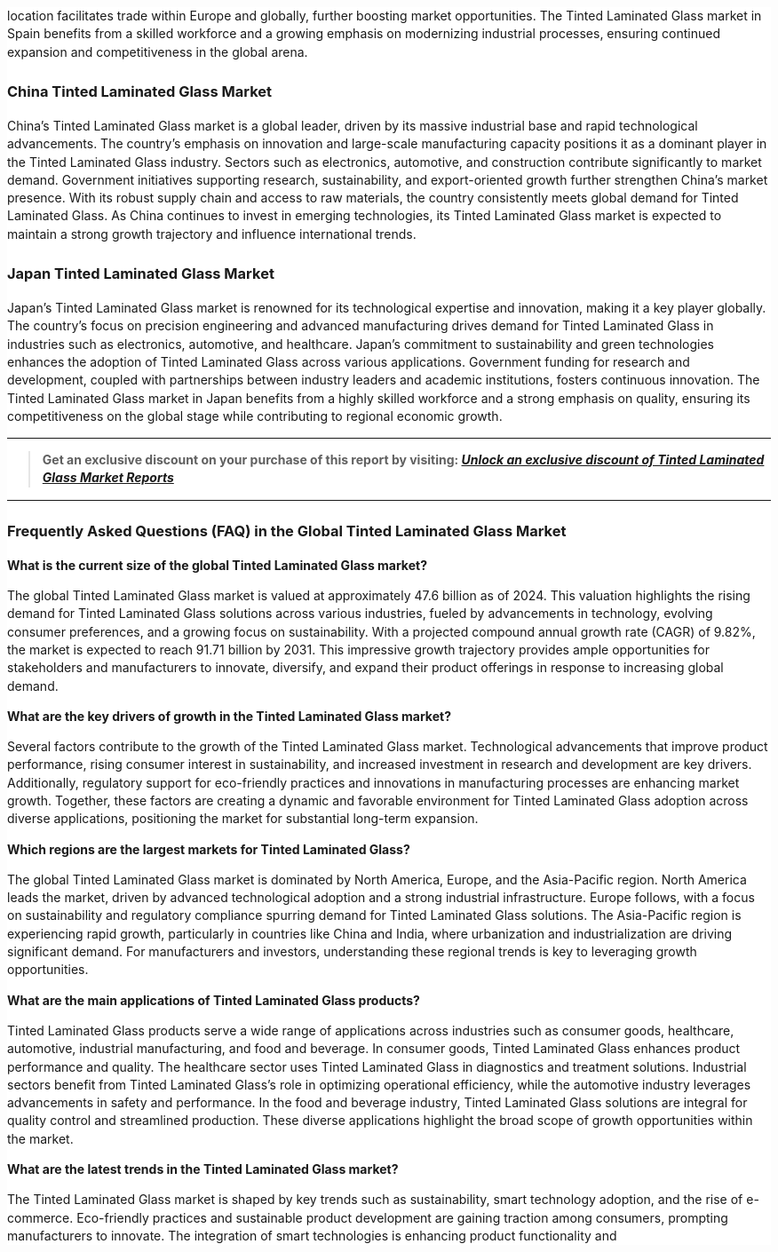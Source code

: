 location facilitates trade within Europe and globally, further boosting market opportunities. The Tinted Laminated Glass market in Spain benefits from a skilled workforce and a growing emphasis on modernizing industrial processes, ensuring continued expansion and competitiveness in the global arena.</p><h3>China Tinted Laminated Glass Market</h3><p>China&rsquo;s Tinted Laminated Glass market is a global leader, driven by its massive industrial base and rapid technological advancements. The country&rsquo;s emphasis on innovation and large-scale manufacturing capacity positions it as a dominant player in the Tinted Laminated Glass industry. Sectors such as electronics, automotive, and construction contribute significantly to market demand. Government initiatives supporting research, sustainability, and export-oriented growth further strengthen China&rsquo;s market presence. With its robust supply chain and access to raw materials, the country consistently meets global demand for Tinted Laminated Glass. As China continues to invest in emerging technologies, its Tinted Laminated Glass market is expected to maintain a strong growth trajectory and influence international trends.</p><h3>Japan Tinted Laminated Glass Market</h3><p>Japan&rsquo;s Tinted Laminated Glass market is renowned for its technological expertise and innovation, making it a key player globally. The country&rsquo;s focus on precision engineering and advanced manufacturing drives demand for Tinted Laminated Glass in industries such as electronics, automotive, and healthcare. Japan&rsquo;s commitment to sustainability and green technologies enhances the adoption of Tinted Laminated Glass across various applications. Government funding for research and development, coupled with partnerships between industry leaders and academic institutions, fosters continuous innovation. The Tinted Laminated Glass market in Japan benefits from a highly skilled workforce and a strong emphasis on quality, ensuring its competitiveness on the global stage while contributing to regional economic growth.</p><hr /><blockquote><p><strong>Get an exclusive discount on your purchase of this report by visiting: <em><a href="://marketresearchpulse.com/ask-for-discount/8170?utm_source=Github&amp;utm_medium=0114">Unlock an exclusive discount of Tinted Laminated Glass Market Reports</a></em>&nbsp;</strong></p></blockquote><hr /><h3>Frequently Asked Questions (FAQ) in the Global Tinted Laminated Glass Market</h3><p><strong>What is the current size of the global Tinted Laminated Glass market?</strong></p><p>The global Tinted Laminated Glass market is valued at approximately 47.6 billion as of 2024. This valuation highlights the rising demand for Tinted Laminated Glass solutions across various industries, fueled by advancements in technology, evolving consumer preferences, and a growing focus on sustainability. With a projected compound annual growth rate (CAGR) of 9.82%, the market is expected to reach 91.71 billion by 2031. This impressive growth trajectory provides ample opportunities for stakeholders and manufacturers to innovate, diversify, and expand their product offerings in response to increasing global demand.</p><p><strong>What are the key drivers of growth in the Tinted Laminated Glass market?</strong></p><p>Several factors contribute to the growth of the Tinted Laminated Glass market. Technological advancements that improve product performance, rising consumer interest in sustainability, and increased investment in research and development are key drivers. Additionally, regulatory support for eco-friendly practices and innovations in manufacturing processes are enhancing market growth. Together, these factors are creating a dynamic and favorable environment for Tinted Laminated Glass adoption across diverse applications, positioning the market for substantial long-term expansion.</p><p><strong>Which regions are the largest markets for Tinted Laminated Glass?</strong></p><p>The global Tinted Laminated Glass market is dominated by North America, Europe, and the Asia-Pacific region. North America leads the market, driven by advanced technological adoption and a strong industrial infrastructure. Europe follows, with a focus on sustainability and regulatory compliance spurring demand for Tinted Laminated Glass solutions. The Asia-Pacific region is experiencing rapid growth, particularly in countries like China and India, where urbanization and industrialization are driving significant demand. For manufacturers and investors, understanding these regional trends is key to leveraging growth opportunities.</p><p><strong>What are the main applications of Tinted Laminated Glass products?</strong></p><p>Tinted Laminated Glass products serve a wide range of applications across industries such as consumer goods, healthcare, automotive, industrial manufacturing, and food and beverage. In consumer goods, Tinted Laminated Glass enhances product performance and quality. The healthcare sector uses Tinted Laminated Glass in diagnostics and treatment solutions. Industrial sectors benefit from Tinted Laminated Glass&rsquo;s role in optimizing operational efficiency, while the automotive industry leverages advancements in safety and performance. In the food and beverage industry, Tinted Laminated Glass solutions are integral for quality control and streamlined production. These diverse applications highlight the broad scope of growth opportunities within the market.</p><p><strong>What are the latest trends in the Tinted Laminated Glass market?</strong></p><p>The Tinted Laminated Glass market is shaped by key trends such as sustainability, smart technology adoption, and the rise of e-commerce. Eco-friendly practices and sustainable product development are gaining traction among consumers, prompting manufacturers to innovate. The integration of smart technologies is enhancing product functionality and